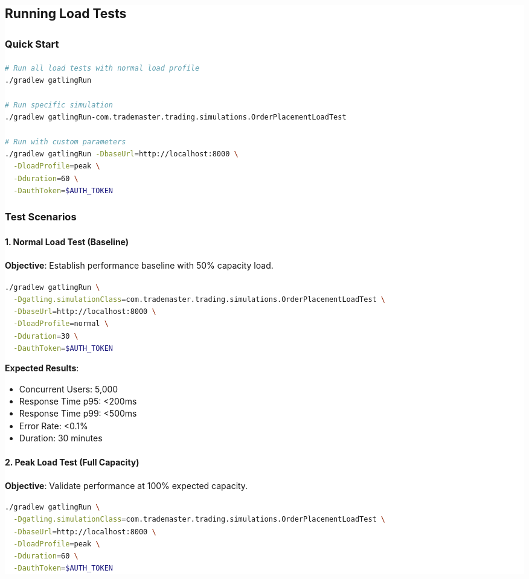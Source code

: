 
## Running Load Tests

### Quick Start

```bash
# Run all load tests with normal load profile
./gradlew gatlingRun

# Run specific simulation
./gradlew gatlingRun-com.trademaster.trading.simulations.OrderPlacementLoadTest

# Run with custom parameters
./gradlew gatlingRun -DbaseUrl=http://localhost:8000 \
  -DloadProfile=peak \
  -Dduration=60 \
  -DauthToken=$AUTH_TOKEN
```

### Test Scenarios

#### 1. Normal Load Test (Baseline)

**Objective**: Establish performance baseline with 50% capacity load.

```bash
./gradlew gatlingRun \
  -Dgatling.simulationClass=com.trademaster.trading.simulations.OrderPlacementLoadTest \
  -DbaseUrl=http://localhost:8000 \
  -DloadProfile=normal \
  -Dduration=30 \
  -DauthToken=$AUTH_TOKEN
```

**Expected Results**:
- Concurrent Users: 5,000
- Response Time p95: <200ms
- Response Time p99: <500ms
- Error Rate: <0.1%
- Duration: 30 minutes

#### 2. Peak Load Test (Full Capacity)

**Objective**: Validate performance at 100% expected capacity.

```bash
./gradlew gatlingRun \
  -Dgatling.simulationClass=com.trademaster.trading.simulations.OrderPlacementLoadTest \
  -DbaseUrl=http://localhost:8000 \
  -DloadProfile=peak \
  -Dduration=60 \
  -DauthToken=$AUTH_TOKEN
```
